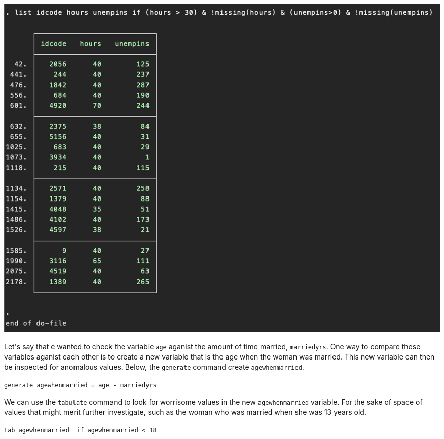 ![list idcode](./img/list_idcode.png)

Let's say that e wanted to check the variable `age` aganist the amount of time married, `marriedyrs`. One way to compare these variables aganist each other is to create a new variable that is the age when the woman was married. This new variable can then be inspected for anomalous values. Below, the `generate` command create `agewhenmarried`.

```
generate agewhenmarried = age - marriedyrs
```

We can use the `tabulate` command to look for worrisome values in the new `agewhenmarried` variable. For the sake of space of values that might merit further investigate, such as the woman who was married when she was 13 years old.

```
tab agewhenmarried  if agewhenmarried < 18
```
